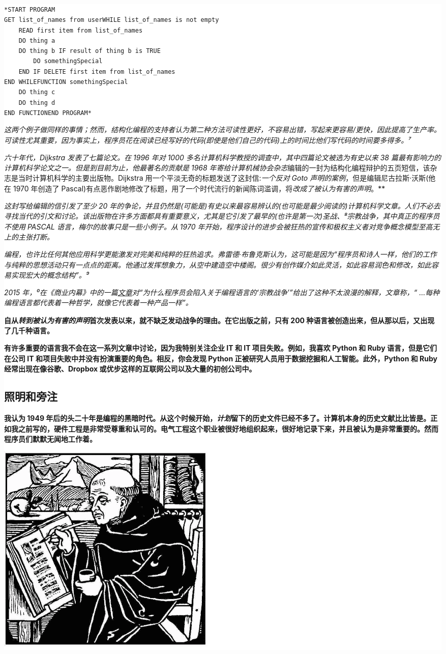 ```
*START PROGRAM
GET list_of_names from userWHILE list_of_names is not empty
    READ first item from list_of_names
    DO thing a
    DO thing b IF result of thing b is TRUE
        DO somethingSpecial
    END IF DELETE first item from list_of_names
END WHILEFUNCTION somethingSpecial
    DO thing c
    DO thing d
END FUNCTIONEND PROGRAM*
```

*这两个例子做同样的事情；然而，结构化编程的支持者认为第二种方法可读性更好，不容易出错，写起来更容易/更快，因此提高了生产率。可读性尤其重要，因为事实上，程序员花在阅读已经写好的代码(即使是他们自己的代码)上的时间比他们写代码的时间要多得多。⁷*

*六十年代，Dijkstra 发表了七篇论文。在 1996 年对 1000 多名计算机科学教授的调查中，其中四篇论文被选为有史以来 38 篇最有影响力的计算机科学论文之一。但是到目前为止，他最著名的贡献是 1968 年寄给计算机械协会杂志*编辑的一封为结构化编程辩护的五页短信，该杂志是当时计算机科学的主要出版物。Dijkstra 用一个平淡无奇的标题发送了这封信:*一个反对 Goto 声明的案例*，但是编辑尼古拉斯·沃斯(他在 1970 年创造了 Pascal)有点恶作剧地修改了标题，用了一个时代流行的新闻陈词滥调，将*改成了被认为有害的声明*。**

*这封写给编辑的信引发了至少 20 年的争论，并且仍然是(可能是)有史以来最容易辨认的(也可能是最少阅读的)计算机科学文章。人们不必去寻找当代的引文和讨论。该出版物在许多方面都具有重要意义，尤其是它引发了最早的(也许是第一次)圣战、⁸宗教战争，其中真正的程序员不使用 PASCAL 语言，梅尔的故事只是一些小例子。从 1970 年开始，程序设计的进步会被狂热的宣传和极权主义者对竞争概念模型至高无上的主张打断。*

*编程，也许比任何其他应用科学更能激发对完美和纯粹的狂热追求。弗雷德·布鲁克斯认为，这可能是因为“程序员和诗人一样，他们的工作与纯粹的思想活动只有一点点的距离。他通过发挥想象力，从空中建造空中楼阁。很少有创作媒介如此灵活，如此容易润色和修改，如此容易实现宏大的概念结构”。⁹*

*2015 年，⁰在《商业内幕》*中的一篇[文章](http://www.businessinsider.com/why-coders-get-into-religious-wars-over-programming-languages-2015-6)对“*为什么程序员会陷入关于编程语言的‘宗教战争’*”给出了这种不太浪漫的解释，文章称，“ *…每种编程语言都代表着一种哲学，就像它代表着一种产品一样”。***

**自从*转到被认为有害的声明*首次发表以来，就不缺乏发动战争的理由。在它出版之前，只有 200 种语言被创造出来，但从那以后，又出现了几千种语言。**

**有许多重要的语言我不会在这一系列文章中讨论，因为我特别关注企业 IT 和 IT 项目失败。例如，我喜欢 Python 和 Ruby 语言，但是它们在公司 IT 和项目失败中并没有扮演重要的角色。相反，你会发现 Python 正被研究人员用于数据挖掘和人工智能。此外，Python 和 Ruby 经常出现在像谷歌、Dropbox 或优步这样的互联网公司以及大量的初创公司中。**

## **照明和旁注**

**我认为 1949 年后的头二十年是编程的黑暗时代。从这个时候开始，*计划*留下的历史文件已经不多了。计算机本身的历史文献比比皆是。正如我之前写的，硬件工程是非常受尊重和认可的。电气工程这个职业被很好地组织起来，很好地记录下来，并且被认为是非常重要的。然而程序员们默默无闻地工作着。**

**![](img/3ba8fbd6c17ed382065363297affb6fe.png)**

